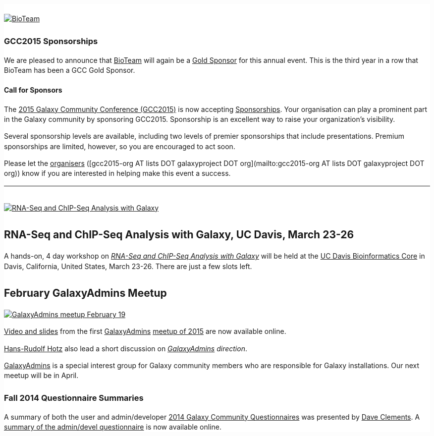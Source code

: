 
<div class='right'><br /><a href='http://bioteam.net/'><img src="/images/logos/BioTeamLogo154.gif" alt="BioTeam" width="120" /></a></div>

### GCC2015 Sponsorships

We are pleased to announce that [BioTeam](http://bioteam.net) will again be a [Gold Sponsor](http://gcc2015.tsl.ac.uk/sponsors/) for this annual event.  This is the third year in a row that BioTeam has been a GCC Gold Sponsor.

#### Call for Sponsors

The [2015 Galaxy Community Conference (GCC2015)](http://gcc2015.tsl.ac.uk/) is now accepting [Sponsorships](http://gcc2015.tsl.ac.uk/sponsors/).  Your organisation can play a prominent part in the Galaxy community by sponsoring GCC2015.  Sponsorship is an excellent way to raise your organization’s visibility.

Several sponsorship levels are available, including two levels of premier sponsorships that include presentations.  Premium sponsorships are limited, however, so you are encouraged to act soon.

Please let the [organisers](http://gcc2015.tsl.ac.uk/) ([gcc2015-org AT lists DOT galaxyproject DOT org](mailto:gcc2015-org AT lists DOT galaxyproject DOT org)) know if you are interested in helping make this event a success.

----

<div class='right'><br /><a href='http://training.bioinformatics.ucdavis.edu/2015/01/12/rna-seq-and-chip-seq-analysis-with-galaxy/'><img src="/images/logos/UCDavisGenomeCenter.png" alt="RNA-Seq and ChIP-Seq Analysis with Galaxy" height="50" /></a></div>

## RNA-Seq and ChIP-Seq Analysis with Galaxy, UC Davis, March 23-26

A hands-on, 4 day workshop on *[RNA-Seq and ChIP-Seq Analysis with Galaxy](http://training.bioinformatics.ucdavis.edu/2015/01/12/rna-seq-and-chip-seq-analysis-with-galaxy/)* will be held at the  [UC Davis Bioinformatics Core](http://bioinformatics.ucdavis.edu/) in Davis, California, United States, March 23-26.  There are just a few slots left.  

## February GalaxyAdmins Meetup

<div class='right'><a href='/community/galaxy-admins/meetups/2015-02-19/'><img src="/images/logos/GalaxyAdmins.png" alt="GalaxyAdmins meetup February 19" width="150" /></a></div>

[Video and slides](/community/galaxy-admins/meetups/2015-02-19/) from the first [GalaxyAdmins](/community/galaxy-admins/) [meetup of 2015](/community/galaxy-admins/meetups/2015-02-19/) are now available online.

[Hans-Rudolf Hotz](/people/hansrudolf-hotz/) also lead a short discussion on *[GalaxyAdmins](/community/galaxy-admins/) direction*.

[GalaxyAdmins](/community/galaxy-admins/) is a special interest group for Galaxy community members who are responsible for Galaxy installations.  Our next meetup will be in April.

### Fall 2014 Questionnaire Summaries

A summary of both the user and admin/developer [2014 Galaxy Community Questionnaires](/news/2014-questionnaire/) was presented by [Dave Clements](/people/dave-clements/).  A [summary of the admin/devel questionnaire](/community/galaxy-admins/surveys/2014/) is now available online.
